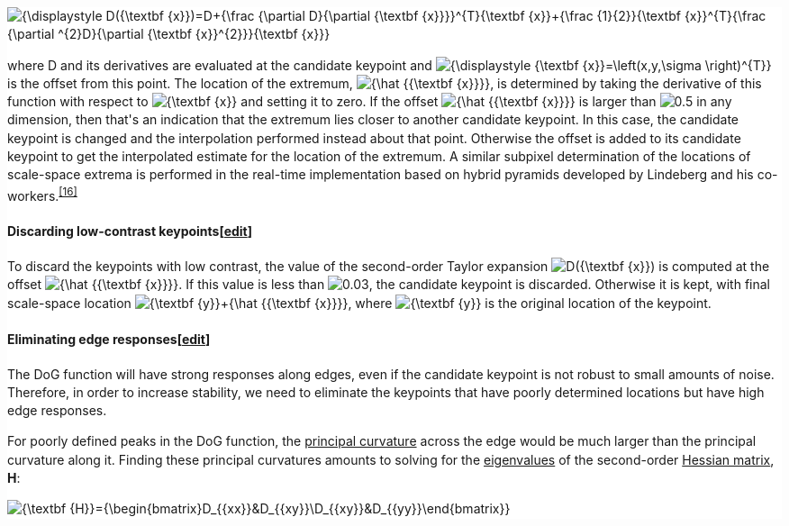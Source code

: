 ![{\displaystyle D({\textbf {x}})=D+{\frac {\partial D}{\partial {\textbf {x}}}}^{T}{\textbf {x}}+{\frac {1}{2}}{\textbf {x}}^{T}{\frac {\partial ^{2}D}{\partial {\textbf {x}}^{2}}}{\textbf {x}}}](https://wikimedia.org/api/rest_v1/media/math/render/svg/65581107b2a91a7954397710cd7c4ba64b89f33d)

where D and its derivatives are evaluated at the candidate keypoint and ![{\displaystyle {\textbf {x}}=\left(x,y,\sigma \right)^{T}}](https://wikimedia.org/api/rest_v1/media/math/render/svg/d02a39a13dda8d5524298f8e8a4b31bffa9b4455) is the offset from this point. The location of the extremum, ![{\hat  {{\textbf  {x}}}}](https://wikimedia.org/api/rest_v1/media/math/render/svg/a51ff2ef64578ad2d691347cba94d67b57c2e9ab), is determined by taking the derivative of this function with respect to ![{\textbf {x}}](https://wikimedia.org/api/rest_v1/media/math/render/svg/85631435f001c884eca834164392982c621f40e2) and setting it to zero. If the offset ![{\hat  {{\textbf  {x}}}}](https://wikimedia.org/api/rest_v1/media/math/render/svg/a51ff2ef64578ad2d691347cba94d67b57c2e9ab) is larger than ![0.5](https://wikimedia.org/api/rest_v1/media/math/render/svg/c867fe7d5d53ce2c0790852289b794c6ed185f36) in any dimension, then that's an indication that the extremum lies closer to another candidate keypoint. In this case, the candidate keypoint is changed and the interpolation performed instead about that point. Otherwise the offset is added to its candidate keypoint to get the interpolated estimate for the location of the extremum. A similar subpixel determination of the locations of scale-space extrema is performed in the real-time implementation based on hybrid pyramids developed by Lindeberg and his co-workers.<sup id="cite_ref-Lindenberg2003_16-1"><a href="https://en.wikipedia.org/wiki/Scale-invariant_feature_transform#cite_note-Lindenberg2003-16">[16]</a></sup>

#### Discarding low-contrast keypoints\[[edit](https://en.wikipedia.org/w/index.php?title=Scale-invariant_feature_transform&action=edit&section=13 "Edit section: Discarding low-contrast keypoints")\]

To discard the keypoints with low contrast, the value of the second-order Taylor expansion ![D({\textbf  {x}})](https://wikimedia.org/api/rest_v1/media/math/render/svg/999fbffd563d66720a18ff91c66e7702d54e98b7) is computed at the offset ![{\hat  {{\textbf  {x}}}}](https://wikimedia.org/api/rest_v1/media/math/render/svg/a51ff2ef64578ad2d691347cba94d67b57c2e9ab). If this value is less than ![0.03](https://wikimedia.org/api/rest_v1/media/math/render/svg/e641feca9408a97498f074f3763b18cb359e6d49), the candidate keypoint is discarded. Otherwise it is kept, with final scale-space location ![{\textbf  {y}}+{\hat  {{\textbf  {x}}}}](https://wikimedia.org/api/rest_v1/media/math/render/svg/c8478657a4454df2961bcc2c2ae5211656be2eb0), where ![{\textbf {y}}](https://wikimedia.org/api/rest_v1/media/math/render/svg/9217602eb948f6bfca224665a8b6aac54e15725b) is the original location of the keypoint.

#### Eliminating edge responses\[[edit](https://en.wikipedia.org/w/index.php?title=Scale-invariant_feature_transform&action=edit&section=14 "Edit section: Eliminating edge responses")\]

The DoG function will have strong responses along edges, even if the candidate keypoint is not robust to small amounts of noise. Therefore, in order to increase stability, we need to eliminate the keypoints that have poorly determined locations but have high edge responses.

For poorly defined peaks in the DoG function, the [principal curvature](https://en.wikipedia.org/wiki/Principal_curvature "Principal curvature") across the edge would be much larger than the principal curvature along it. Finding these principal curvatures amounts to solving for the [eigenvalues](https://en.wikipedia.org/wiki/Eigenvalues_and_eigenvectors "Eigenvalues and eigenvectors") of the second-order [Hessian matrix](https://en.wikipedia.org/wiki/Hessian_matrix "Hessian matrix"), **H**:

![{\textbf  {H}}={\begin{bmatrix}D_{{xx}}&D_{{xy}}\\D_{{xy}}&D_{{yy}}\end{bmatrix}}](https://wikimedia.org/api/rest_v1/media/math/render/svg/f5ae0e691c5916c803a823927fc73d2b4c07bcbd)
